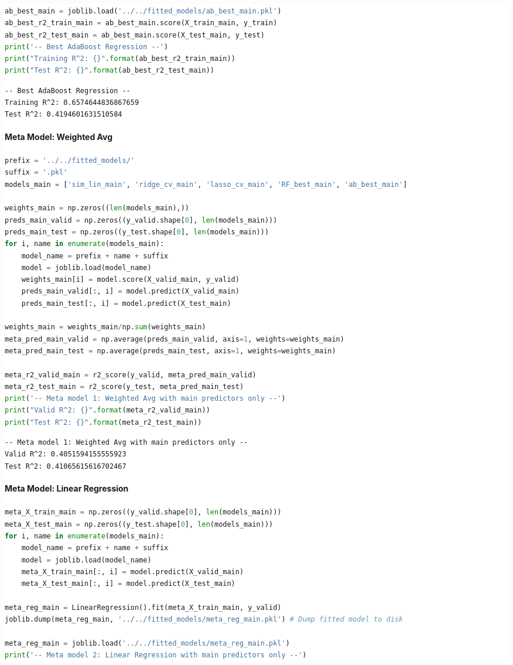 

```python
ab_best_main = joblib.load('../../fitted_models/ab_best_main.pkl') 
ab_best_r2_train_main = ab_best_main.score(X_train_main, y_train)
ab_best_r2_test_main = ab_best_main.score(X_test_main, y_test)
print('-- Best AdaBoost Regression --')
print("Training R^2: {}".format(ab_best_r2_train_main))
print("Test R^2: {}".format(ab_best_r2_test_main))
```


    -- Best AdaBoost Regression --
    Training R^2: 0.6574644836867659
    Test R^2: 0.4194601631510584


#### Meta Model: Weighted Avg



```python
prefix = '../../fitted_models/'
suffix = '.pkl'
models_main = ['sim_lin_main', 'ridge_cv_main', 'lasso_cv_main', 'RF_best_main', 'ab_best_main']

weights_main = np.zeros((len(models_main),))
preds_main_valid = np.zeros((y_valid.shape[0], len(models_main)))
preds_main_test = np.zeros((y_test.shape[0], len(models_main)))
for i, name in enumerate(models_main):
    model_name = prefix + name + suffix
    model = joblib.load(model_name) 
    weights_main[i] = model.score(X_valid_main, y_valid)
    preds_main_valid[:, i] = model.predict(X_valid_main)
    preds_main_test[:, i] = model.predict(X_test_main)

weights_main = weights_main/np.sum(weights_main)
meta_pred_main_valid = np.average(preds_main_valid, axis=1, weights=weights_main)
meta_pred_main_test = np.average(preds_main_test, axis=1, weights=weights_main)

meta_r2_valid_main = r2_score(y_valid, meta_pred_main_valid)
meta_r2_test_main = r2_score(y_test, meta_pred_main_test)
print('-- Meta model 1: Weighted Avg with main predictors only --')
print("Valid R^2: {}".format(meta_r2_valid_main))
print("Test R^2: {}".format(meta_r2_test_main))
```


    -- Meta model 1: Weighted Avg with main predictors only --
    Valid R^2: 0.4051594155555923
    Test R^2: 0.41065615616702467


#### Meta Model: Linear Regression



```python
meta_X_train_main = np.zeros((y_valid.shape[0], len(models_main)))
meta_X_test_main = np.zeros((y_test.shape[0], len(models_main)))
for i, name in enumerate(models_main):
    model_name = prefix + name + suffix
    model = joblib.load(model_name) 
    meta_X_train_main[:, i] = model.predict(X_valid_main)
    meta_X_test_main[:, i] = model.predict(X_test_main)

meta_reg_main = LinearRegression().fit(meta_X_train_main, y_valid)
joblib.dump(meta_reg_main, '../../fitted_models/meta_reg_main.pkl') # Dump fitted model to disk

meta_reg_main = joblib.load('../../fitted_models/meta_reg_main.pkl') 
print('-- Meta model 2: Linear Regression with main predictors only --')
```